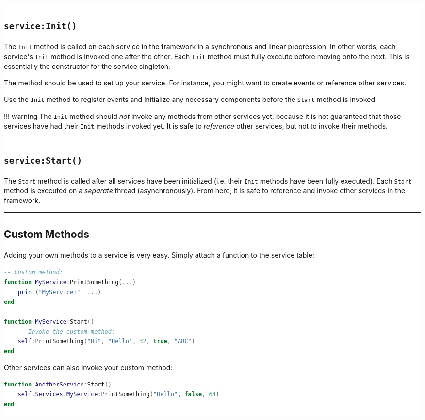 --------------------------

## `service:Init()`

The `Init` method is called on each service in the framework in a synchronous and linear progression. In other words, each service's `Init` method is invoked one after the other. Each `Init` method must fully execute before moving onto the next. This is essentially the constructor for the service singleton.

The method should be used to set up your service. For instance, you might want to create events or reference other services.

Use the `Init` method to register events and initialize any necessary components before the `Start` method is invoked.

!!! warning
	The `Init` method should _not_ invoke any methods from other services yet, because it is not guaranteed that those services have had their `Init` methods invoked yet. It is safe to _reference_ other services, but not to invoke their methods.

--------------------------

## `service:Start()`

The `Start` method is called after all services have been initialized (i.e. their `Init` methods have been fully executed). Each `Start` method is executed on a _separate_ thread (asynchronously). From here, it is safe to reference and invoke other services in the framework.

--------------------------

## Custom Methods

Adding your own methods to a service is very easy. Simply attach a function to the service table:

```lua
-- Custom method:
function MyService:PrintSomething(...)
	print("MyService:", ...)
end

function MyService:Start()
	-- Invoke the custom method:
	self:PrintSomething("Hi", "Hello", 32, true, "ABC")
end
```

Other services can also invoke your custom method:

```lua
function AnotherService:Start()
	self.Services.MyService:PrintSomething("Hello", false, 64)
end
```

--------------------------
